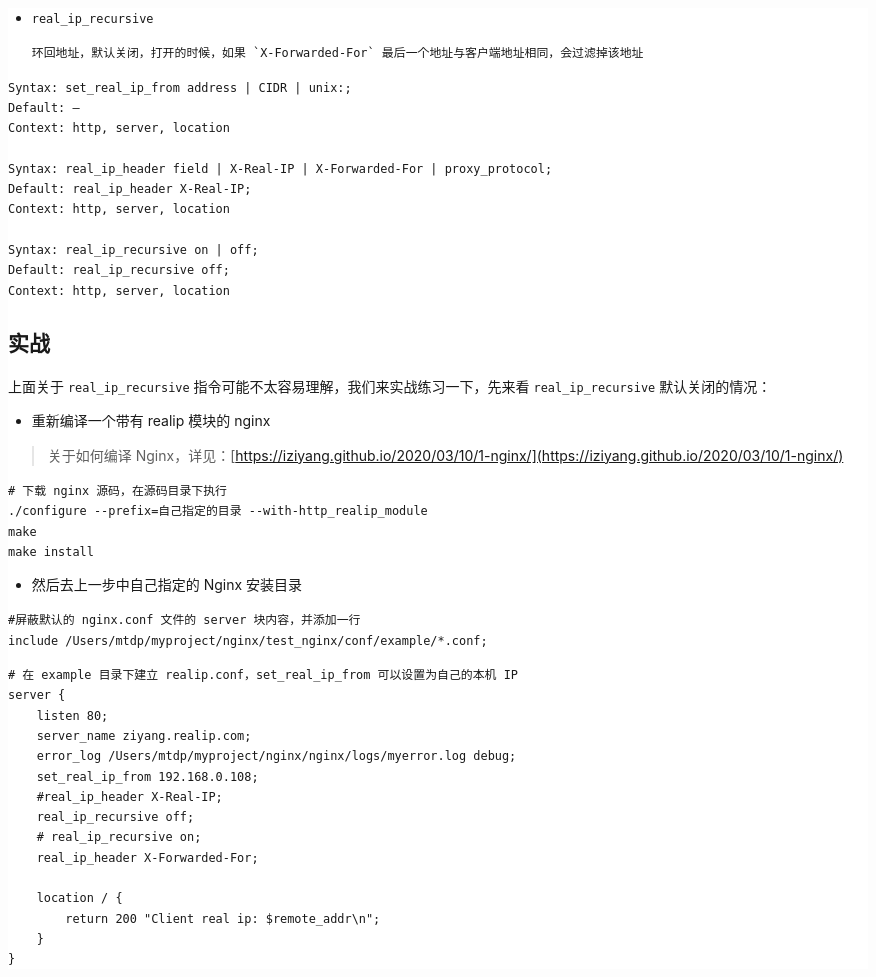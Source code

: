   - `real_ip_recursive`

        环回地址，默认关闭，打开的时候，如果 `X-Forwarded-For` 最后一个地址与客户端地址相同，会过滤掉该地址

```vbnet
Syntax: set_real_ip_from address | CIDR | unix:;
Default: —
Context: http, server, location

Syntax: real_ip_header field | X-Real-IP | X-Forwarded-For | proxy_protocol;
Default: real_ip_header X-Real-IP;
Context: http, server, location

Syntax: real_ip_recursive on | off;
Default: real_ip_recursive off;
Context: http, server, location
```

## 实战

上面关于 `real_ip_recursive` 指令可能不太容易理解，我们来实战练习一下，先来看 `real_ip_recursive` 默认关闭的情况：

- 重新编译一个带有 realip 模块的 nginx

> 关于如何编译 Nginx，详见：[https://iziyang.github.io/2020/03/10/1-nginx/](https://iziyang.github.io/2020/03/10/1-nginx/)

```shell
# 下载 nginx 源码，在源码目录下执行
./configure --prefix=自己指定的目录 --with-http_realip_module
make
make install
```

- 然后去上一步中自己指定的 Nginx 安装目录

```nginx
#屏蔽默认的 nginx.conf 文件的 server 块内容，并添加一行
include /Users/mtdp/myproject/nginx/test_nginx/conf/example/*.conf;
```

```nginx
# 在 example 目录下建立 realip.conf，set_real_ip_from 可以设置为自己的本机 IP
server {
    listen 80;
    server_name ziyang.realip.com;
    error_log /Users/mtdp/myproject/nginx/nginx/logs/myerror.log debug;
    set_real_ip_from 192.168.0.108;
    #real_ip_header X-Real-IP;
    real_ip_recursive off;
    # real_ip_recursive on;
    real_ip_header X-Forwarded-For;

    location / {
        return 200 "Client real ip: $remote_addr\n";
    }
}
```
